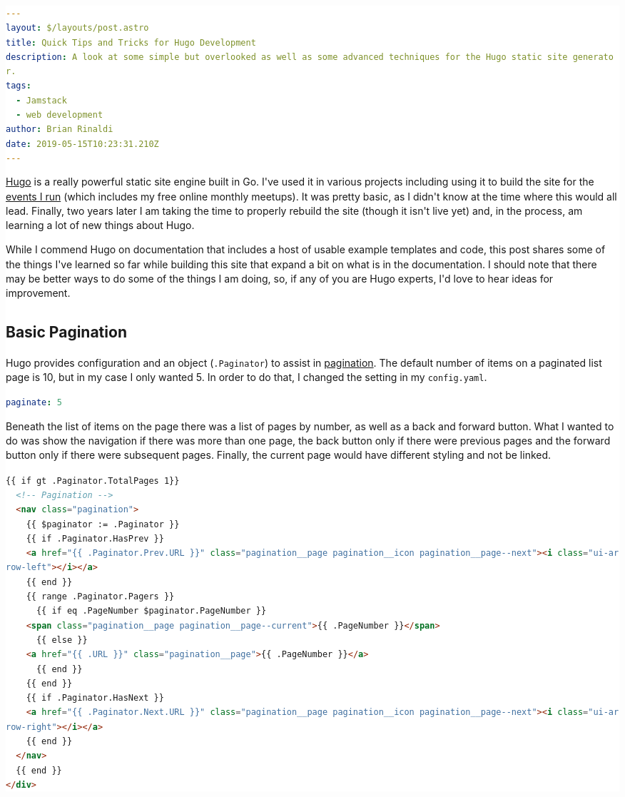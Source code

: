 ```yaml
---
layout: $/layouts/post.astro
title: Quick Tips and Tricks for Hugo Development
description: A look at some simple but overlooked as well as some advanced techniques for the Hugo static site generator.
tags:
  - Jamstack
  - web development
author: Brian Rinaldi
date: 2019-05-15T10:23:31.210Z
---
```


[Hugo](https://gohugo.io/) is a really powerful static site engine built in Go. I've used it in various projects including using it to build the site for the [events I run](https://cfe.dev/) (which includes my free online monthly meetups). It was pretty basic, as I didn't know at the time where this would all lead. Finally, two years later I am taking the time to properly rebuild the site (though it isn't live yet) and, in the process, am learning a lot of new things about Hugo.

While I commend Hugo on documentation that includes a host of usable example templates and code, this post shares some of the things I've learned so far while building this site that expand a bit on what is in the documentation. I should note that there may be better ways to do some of the things I am doing, so, if any of you are Hugo experts, I'd love to hear ideas for improvement.

## Basic Pagination

Hugo provides configuration and an object (`.Paginator`) to assist in [pagination](https://gohugo.io/templates/pagination/). The default number of items on a paginated list page is 10, but in my case I only wanted 5. In order to do that, I changed the setting in my `config.yaml`.

```yaml
paginate: 5
```

Beneath the list of items on the page there was a list of pages by number, as well as a back and forward button. What I wanted to do was show the navigation if there was more than one page, the back button only if there were previous pages and the forward button only if there were subsequent pages. Finally, the current page would have different styling and not be linked.

```html
{{ if gt .Paginator.TotalPages 1}}
  <!-- Pagination -->
  <nav class="pagination">
    {{ $paginator := .Paginator }}
    {{ if .Paginator.HasPrev }}
    <a href="{{ .Paginator.Prev.URL }}" class="pagination__page pagination__icon pagination__page--next"><i class="ui-arrow-left"></i></a>
    {{ end }}
    {{ range .Paginator.Pagers }}
      {{ if eq .PageNumber $paginator.PageNumber }}
    <span class="pagination__page pagination__page--current">{{ .PageNumber }}</span>
      {{ else }}
    <a href="{{ .URL }}" class="pagination__page">{{ .PageNumber }}</a>
      {{ end }}
    {{ end }}
    {{ if .Paginator.HasNext }}
    <a href="{{ .Paginator.Next.URL }}" class="pagination__page pagination__icon pagination__page--next"><i class="ui-arrow-right"></i></a>
    {{ end }}
  </nav>
  {{ end }}
</div>
```
